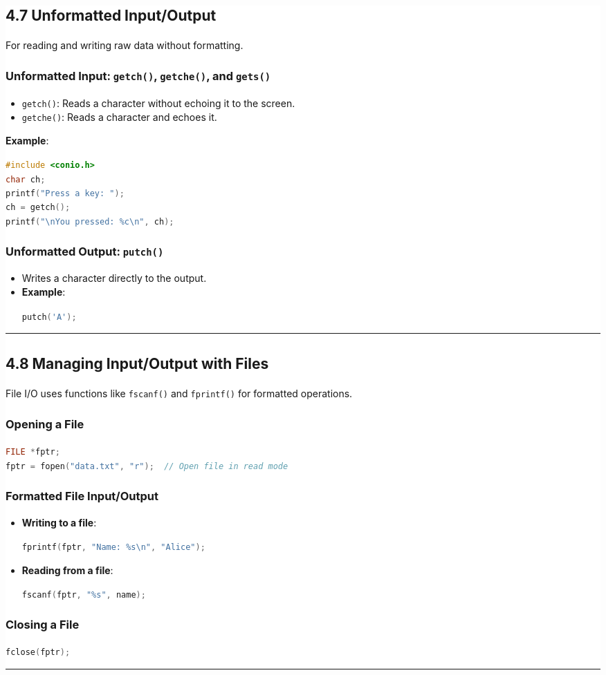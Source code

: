 
## **4.7 Unformatted Input/Output**
For reading and writing raw data without formatting.

### **Unformatted Input: `getch()`, `getche()`, and `gets()`**
- `getch()`: Reads a character without echoing it to the screen.
- `getche()`: Reads a character and echoes it.

**Example**:
```c
#include <conio.h>
char ch;
printf("Press a key: ");
ch = getch();
printf("\nYou pressed: %c\n", ch);
```

### **Unformatted Output: `putch()`**
- Writes a character directly to the output.
- **Example**:
  ```c
  putch('A');
  ```

---

## **4.8 Managing Input/Output with Files**
File I/O uses functions like `fscanf()` and `fprintf()` for formatted operations.

### **Opening a File**
```c
FILE *fptr;
fptr = fopen("data.txt", "r");  // Open file in read mode
```

### **Formatted File Input/Output**
- **Writing to a file**:
  ```c
  fprintf(fptr, "Name: %s\n", "Alice");
  ```
- **Reading from a file**:
  ```c
  fscanf(fptr, "%s", name);
  ```

### **Closing a File**
```c
fclose(fptr);
```

---
